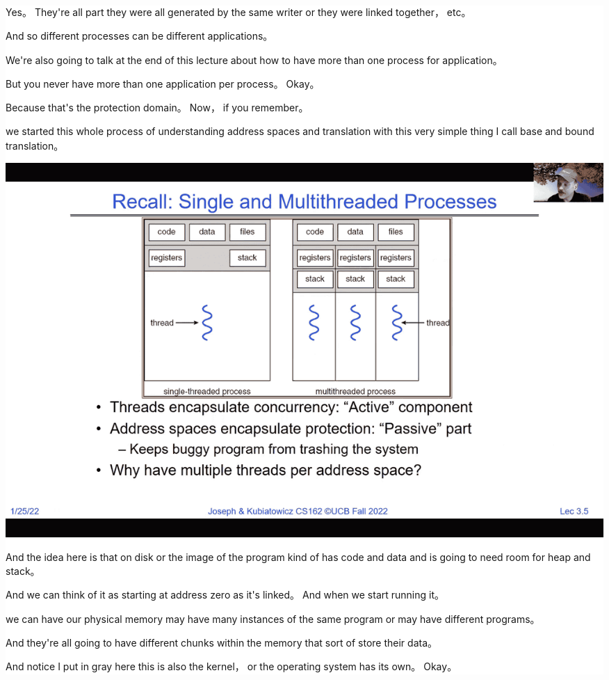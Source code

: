  Yes。 They're all part they were all generated by the same writer or they were linked together， etc。

 And so different processes can be different applications。

 We're also going to talk at the end of this lecture about how to have more than one process for application。

 But you never have more than one application per process。 Okay。

 Because that's the protection domain。 Now， if you remember。

 we started this whole process of understanding address spaces and translation with this very simple thing I call base and bound translation。



![](img/888f4959ddbb2f061b653e72a9b8e495_5.png)

 And the idea here is that on disk or the image of the program kind of has code and data and is going to need room for heap and stack。

 And we can think of it as starting at address zero as it's linked。 And when we start running it。

 we can have our physical memory may have many instances of the same program or may have different programs。

 And they're all going to have different chunks within the memory that sort of store their data。

 And notice I put in gray here this is also the kernel， or the operating system has its own。 Okay。
